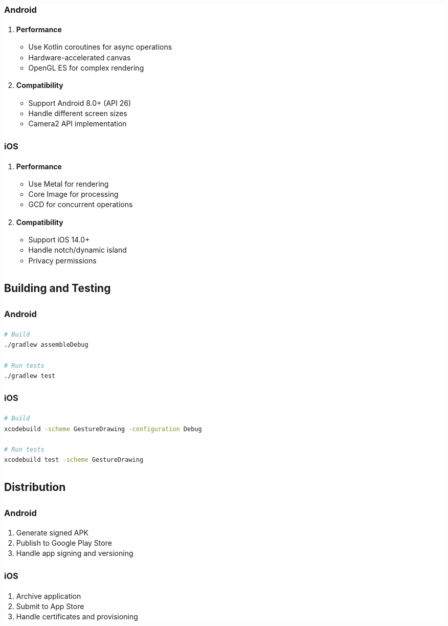 ### Android
1. **Performance**
   - Use Kotlin coroutines for async operations
   - Hardware-accelerated canvas
   - OpenGL ES for complex rendering

2. **Compatibility**
   - Support Android 8.0+ (API 26)
   - Handle different screen sizes
   - Camera2 API implementation

### iOS
1. **Performance**
   - Use Metal for rendering
   - Core Image for processing
   - GCD for concurrent operations

2. **Compatibility**
   - Support iOS 14.0+
   - Handle notch/dynamic island
   - Privacy permissions

## Building and Testing

### Android
```bash
# Build
./gradlew assembleDebug

# Run tests
./gradlew test
```

### iOS
```bash
# Build
xcodebuild -scheme GestureDrawing -configuration Debug

# Run tests
xcodebuild test -scheme GestureDrawing
```

## Distribution

### Android
1. Generate signed APK
2. Publish to Google Play Store
3. Handle app signing and versioning

### iOS
1. Archive application
2. Submit to App Store
3. Handle certificates and provisioning
